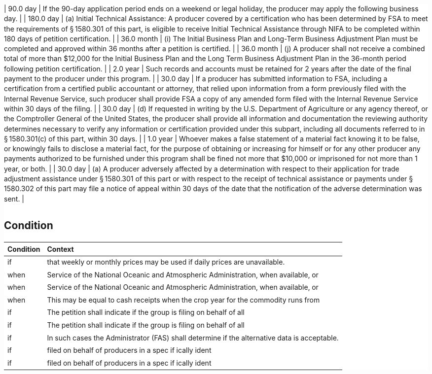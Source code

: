 | 90.0 day   | If the 90-day application period ends on a weekend or legal holiday, the producer may apply the following business day.                                                                                                                                                                                                                                                                                                                                                         |
| 180.0 day  | (a) Initial Technical Assistance: A producer covered by a certification who has been determined by FSA to meet the requirements of &#167;&#8201;1580.301 of this part, is eligible to receive Initial Technical Assistance through NIFA to be completed within 180 days of petition certification.                                                                                                                                                                              |
| 36.0 month | (i) The Initial Business Plan and Long-Term Business Adjustment Plan must be completed and approved within 36 months after a petition is certified.                                                                                                                                                                                                                                                                                                                             |
| 36.0 month | (j) A producer shall not receive a combined total of more than $12,000 for the Initial Business Plan and the Long Term Business Adjustment Plan in the 36-month period following petition certification.                                                                                                                                                                                                                                                                        |
| 2.0 year   | Such records and accounts must be retained for 2 years after the date of the final payment to the producer under this program.                                                                                                                                                                                                                                                                                                                                                  |
| 30.0 day   | If a producer has submitted information to FSA, including a certification from a certified public accountant or attorney, that relied upon information from a form previously filed with the Internal Revenue Service, such producer shall provide FSA a copy of any amended form filed with the Internal Revenue Service within 30 days of the filing.                                                                                                                         |
| 30.0 day   | (d) If requested in writing by the U.S. Department of Agriculture or any agency thereof, or the Comptroller General of the United States, the producer shall provide all information and documentation the reviewing authority determines necessary to verify any information or certification provided under this subpart, including all documents referred to in &#167;&#8201;1580.301(c) of this part, within 30 days.                                                       |
| 1.0 year   | Whoever makes a false statement of a material fact knowing it to be false, or knowingly fails to disclose a material fact, for the purpose of obtaining or increasing for himself or for any other producer any payments authorized to be furnished under this program shall be fined not more that $10,000 or imprisoned for not more than 1 year, or both.                                                                                                                    |
| 30.0 day   | (a) A producer adversely affected by a determination with respect to their application for trade adjustment assistance under &#167;&#8201;1580.301 of this part or with respect to the receipt of technical assistance or payments under &#167;&#8201;1580.302 of this part may file a notice of appeal within 30 days of the date that the notification of the adverse determination was sent.                                                                                 |


## Condition

| Condition   | Context                                                                                                                        |
|:------------|:-------------------------------------------------------------------------------------------------------------------------------|
| if          | that weekly or monthly prices may be used if  daily prices are unavailable.                                                    |
| when        | Service of the National Oceanic and Atmospheric Administration, when  available, or                                            |
| when        | Service of the National Oceanic and Atmospheric Administration, when  available, or                                            |
| when        | This may be equal to cash receipts  when the crop year for the commodity runs from                                             |
| if          | The petition shall indicate  if the group is filing on behalf of all                                                           |
| if          | The petition shall indicate  if the group is filing on behalf of all                                                           |
| if          | In such cases the Administrator (FAS) shall determine  if  the alternative data is acceptable.                                 |
| if          | filed on behalf of producers in a spec if ically ident                                                                         |
| if          | filed on behalf of producers in a spec if ically ident                                                                         |